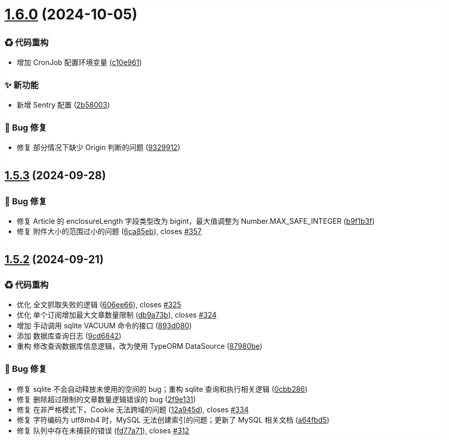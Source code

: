# [1.6.0](https://github.com/CaoMeiYouRen/rss-impact-server/compare/v1.5.3...v1.6.0) (2024-10-05)


### ♻ 代码重构

* 增加 CronJob 配置环境变量 ([c10e961](https://github.com/CaoMeiYouRen/rss-impact-server/commit/c10e961))


### ✨ 新功能

* 新增 Sentry 配置 ([2b58003](https://github.com/CaoMeiYouRen/rss-impact-server/commit/2b58003))


### 🐛 Bug 修复

* 修复 部分情况下缺少 Origin 判断的问题 ([9329912](https://github.com/CaoMeiYouRen/rss-impact-server/commit/9329912))

## [1.5.3](https://github.com/CaoMeiYouRen/rss-impact-server/compare/v1.5.2...v1.5.3) (2024-09-28)


### 🐛 Bug 修复

* 修复 Article 的 enclosureLength 字段类型改为 bigint，最大值调整为 Number.MAX_SAFE_INTEGER ([b9f1b3f](https://github.com/CaoMeiYouRen/rss-impact-server/commit/b9f1b3f))
* 修复 附件大小的范围过小的问题 ([6ca85eb](https://github.com/CaoMeiYouRen/rss-impact-server/commit/6ca85eb)), closes [#357](https://github.com/CaoMeiYouRen/rss-impact-server/issues/357)

## [1.5.2](https://github.com/CaoMeiYouRen/rss-impact-server/compare/v1.5.1...v1.5.2) (2024-09-21)


### ♻ 代码重构

* 优化 全文抓取失败的逻辑 ([606ee66](https://github.com/CaoMeiYouRen/rss-impact-server/commit/606ee66)), closes [#325](https://github.com/CaoMeiYouRen/rss-impact-server/issues/325)
* 优化 单个订阅增加最大文章数量限制 ([db9a73b](https://github.com/CaoMeiYouRen/rss-impact-server/commit/db9a73b)), closes [#324](https://github.com/CaoMeiYouRen/rss-impact-server/issues/324)
* 增加 手动调用 sqlite VACUUM 命令的接口 ([893d080](https://github.com/CaoMeiYouRen/rss-impact-server/commit/893d080))
* 添加 数据库查询日志 ([9cd6842](https://github.com/CaoMeiYouRen/rss-impact-server/commit/9cd6842))
* 重构 修改查询数据库信息逻辑，改为使用 TypeORM DataSource ([87980be](https://github.com/CaoMeiYouRen/rss-impact-server/commit/87980be))


### 🐛 Bug 修复

* 修复 sqlite 不会自动释放未使用的空间的 bug；重构 sqlite 查询和执行相关逻辑 ([0cbb286](https://github.com/CaoMeiYouRen/rss-impact-server/commit/0cbb286))
* 修复 删除超过限制的文章数量逻辑错误的 bug ([2f9e131](https://github.com/CaoMeiYouRen/rss-impact-server/commit/2f9e131))
* 修复 在非严格模式下，Cookie 无法跨域的问题 ([12a945d](https://github.com/CaoMeiYouRen/rss-impact-server/commit/12a945d)), closes [#334](https://github.com/CaoMeiYouRen/rss-impact-server/issues/334)
* 修复 字符编码为 utf8mb4 时，MySQL 无法创建索引的问题；更新了 MySQL 相关文档 ([a64fbd5](https://github.com/CaoMeiYouRen/rss-impact-server/commit/a64fbd5))
* 修复 队列中存在未捕获的错误 ([fd77a71](https://github.com/CaoMeiYouRen/rss-impact-server/commit/fd77a71)), closes [#312](https://github.com/CaoMeiYouRen/rss-impact-server/issues/312)
